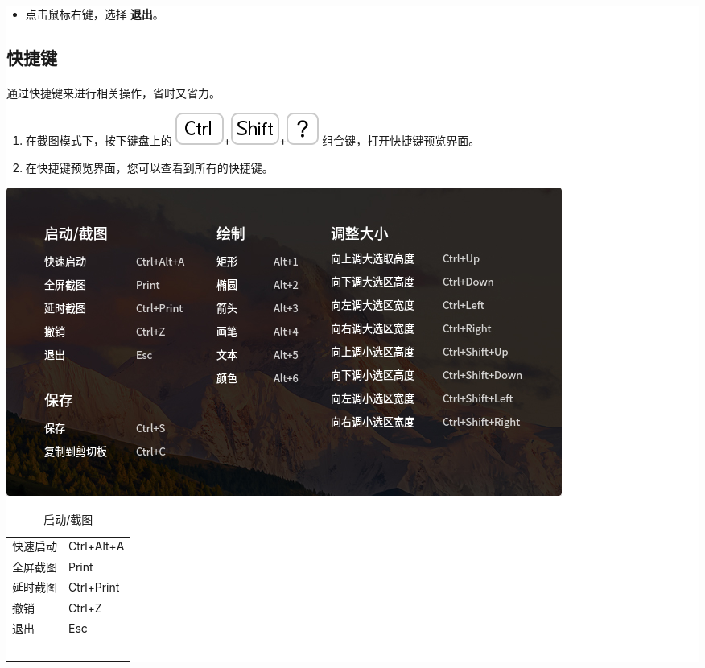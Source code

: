 * 点击鼠标右键，选择 **退出**。

## 快捷键

通过快捷键来进行相关操作，省时又省力。

1. 在截图模式下，按下键盘上的 ![ctrl](icon/Ctrl.svg)+![shift](icon/Shift.svg)+![QM](icon/QM.svg) 组合键，打开快捷键预览界面。

2. 在快捷键预览界面，您可以查看到所有的快捷键。

![1|快捷键](jpg/shortcutkey.jpg)

<table class="block2">
    <caption>启动/截图</caption>
    <tbody>
        <tr>
            <td>快速启动</td>
            <td>Ctrl+Alt+A</td>
        </tr>
        <tr>
            <td>全屏截图</td>
            <td>Print</td>
        </tr>
        <tr>
            <td>延时截图</td>
            <td>Ctrl+Print</td>
        </tr>
        <tr>
            <td>撤销</td>
            <td>Ctrl+Z</td>
        </tr>
        <tr>
            <td>退出</td>
            <td>Esc</td>
        </tr>
        <tr>
            <td>&nbsp;</td>